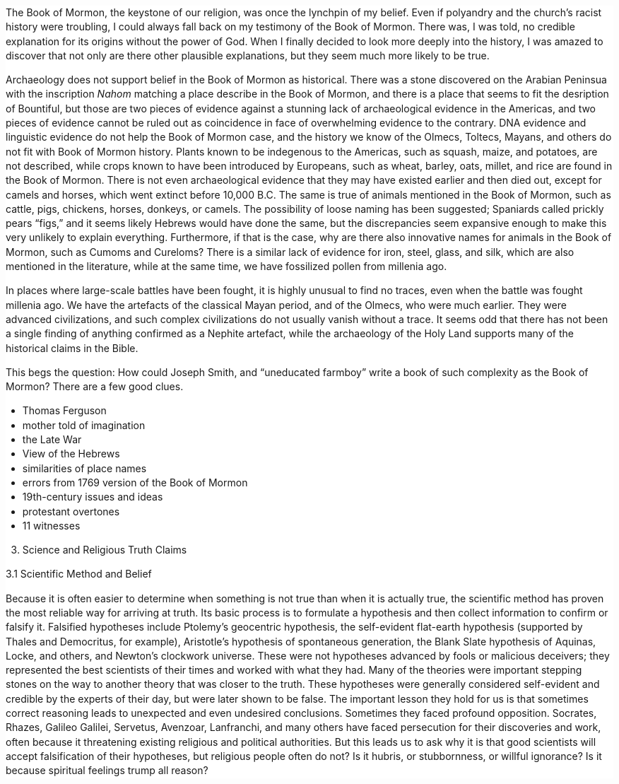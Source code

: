 The Book of Mormon, the keystone of our religion, was once the lynchpin of my belief. Even if polyandry and the church’s racist history were troubling, I could always fall back on my testimony of the Book of Mormon. There was, I was told, no credible explanation for its origins without the power of God. When I finally decided to look more deeply into the history, I was amazed to discover that not only are there other plausible explanations, but they seem much more likely to be true.

Archaeology does not support belief in the Book of Mormon as historical. There was a stone discovered on the Arabian Peninsua with the inscription *Nahom* matching a place describe in the Book of Mormon, and there is a place that seems to fit the desription of Bountiful, but those are two pieces of evidence against a stunning lack of archaeological evidence in the Americas, and two pieces of evidence cannot be ruled out as coincidence in face of overwhelming evidence to the contrary. DNA evidence and linguistic evidence do not help the Book of Mormon case, and the history we know of the Olmecs, Toltecs, Mayans, and others do not fit with Book of Mormon history. Plants known to be indegenous to the Americas, such as squash, maize, and potatoes, are not described, while crops known to have been introduced by Europeans, such as wheat, barley, oats, millet, and rice are found in the Book of Mormon. There is not even archaeological evidence that they may have existed earlier and then died out, except for camels and horses, which went extinct before 10,000 B.C. The same is true of animals mentioned in the Book of Mormon, such as cattle, pigs, chickens, horses, donkeys, or camels. The possibility of loose naming has been suggested; Spaniards called prickly pears “figs,” and it seems likely Hebrews would have done the same, but the discrepancies seem expansive enough to make this very unlikely to explain everything. Furthermore, if that is the case, why are there also innovative names for animals in the Book of Mormon, such as Cumoms and Cureloms? There is a similar lack of evidence for iron, steel, glass, and silk, which are also mentioned in the literature, while at the same time, we have fossilized pollen from millenia ago.

In places where large-scale battles have been fought, it is highly unusual to find no traces, even when the battle was fought millenia ago. We have the artefacts of the classical Mayan period, and of the Olmecs, who were much earlier. They were advanced civilizations, and such complex civilizations do not usually vanish without a trace. It seems odd that there has not been a single finding of anything confirmed as a Nephite artefact, while the archaeology of the Holy Land supports many of the historical claims in the Bible.

This begs the question: How could Joseph Smith, and “uneducated farmboy” write a book of such complexity as the Book of Mormon? There are a few good clues.


* Thomas Ferguson
* mother told of imagination
* the Late War
* View of the Hebrews
* similarities of place names
* errors from 1769 version of the Book of Mormon
* 19th-century issues and ideas
* protestant overtones
* 11 witnesses

3. Science and Religious Truth Claims

3.1 Scientific Method and Belief

Because it is often easier to determine when something is not true than when it is actually true, the scientific method has proven the most reliable way for arriving at truth. Its basic process is to formulate a hypothesis and then collect information to confirm or falsify it. Falsified hypotheses include Ptolemy’s geocentric hypothesis, the self-evident flat-earth hypothesis (supported by Thales and Democritus, for example), Aristotle’s hypothesis of spontaneous generation, the Blank Slate hypothesis of Aquinas, Locke, and others, and Newton’s clockwork universe. These were not hypotheses advanced by fools or malicious deceivers; they represented the best scientists of their times and worked with what they had. Many of the theories were important stepping stones on the way to another theory that was closer to the truth. These hypotheses were generally considered self-evident and credible by the experts of their day, but were later shown to be false. The important lesson they hold for us is that sometimes correct reasoning leads to unexpected and even undesired conclusions. Sometimes they faced profound opposition. Socrates, Rhazes, Galileo Galilei, Servetus, Avenzoar, Lanfranchi, and many others have faced persecution for their discoveries and work, often because it threatening existing religious and political authorities. But this leads us to ask why it is that good scientists will accept falsification of their hypotheses, but religious people often do not? Is it hubris, or stubbornness, or willful ignorance? Is it because spiritual feelings trump all reason?
